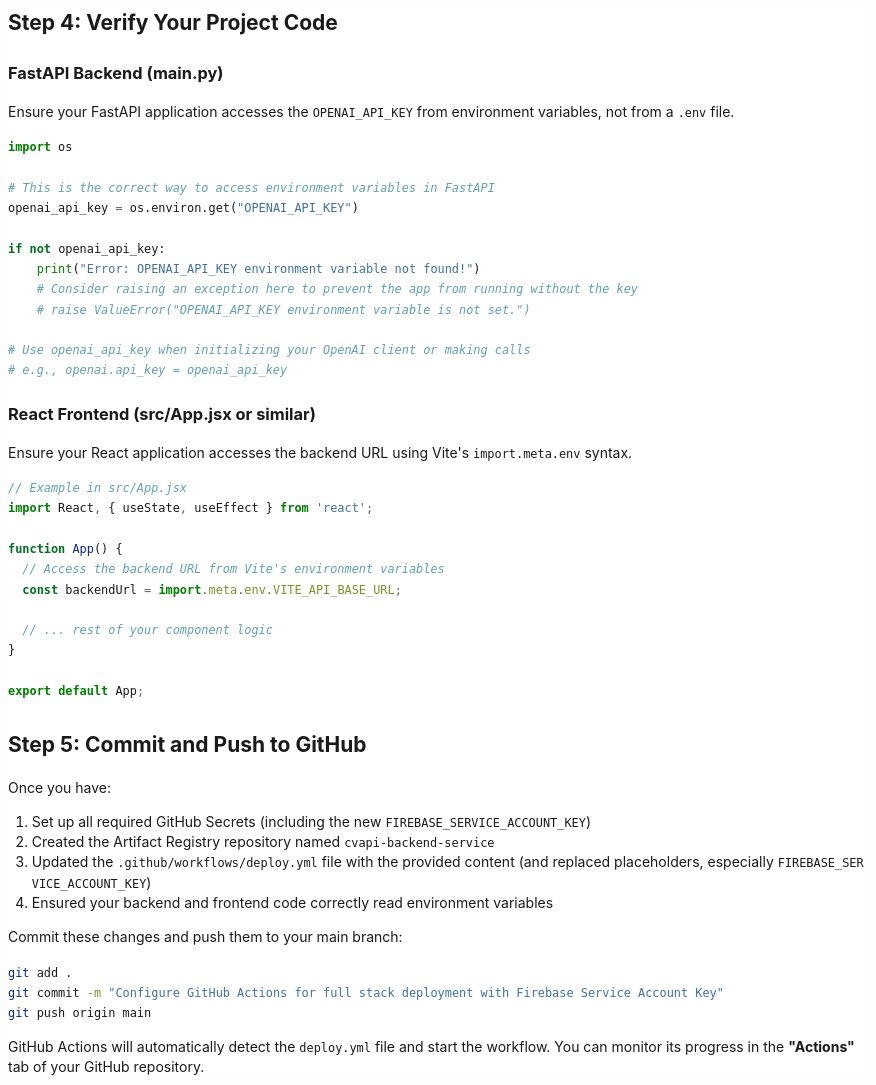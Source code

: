 ## Step 4: Verify Your Project Code

### FastAPI Backend (main.py)

Ensure your FastAPI application accesses the `OPENAI_API_KEY` from environment variables, not from a `.env` file.

```python
import os

# This is the correct way to access environment variables in FastAPI
openai_api_key = os.environ.get("OPENAI_API_KEY")

if not openai_api_key:
    print("Error: OPENAI_API_KEY environment variable not found!")
    # Consider raising an exception here to prevent the app from running without the key
    # raise ValueError("OPENAI_API_KEY environment variable is not set.")

# Use openai_api_key when initializing your OpenAI client or making calls
# e.g., openai.api_key = openai_api_key
```

### React Frontend (src/App.jsx or similar)

Ensure your React application accesses the backend URL using Vite's `import.meta.env` syntax.

```javascript
// Example in src/App.jsx
import React, { useState, useEffect } from 'react';

function App() {
  // Access the backend URL from Vite's environment variables
  const backendUrl = import.meta.env.VITE_API_BASE_URL;

  // ... rest of your component logic
}

export default App;
```

## Step 5: Commit and Push to GitHub

Once you have:

1. Set up all required GitHub Secrets (including the new `FIREBASE_SERVICE_ACCOUNT_KEY`)
2. Created the Artifact Registry repository named `cvapi-backend-service`
3. Updated the `.github/workflows/deploy.yml` file with the provided content (and replaced placeholders, especially `FIREBASE_SERVICE_ACCOUNT_KEY`)
4. Ensured your backend and frontend code correctly read environment variables

Commit these changes and push them to your main branch:

```bash
git add .
git commit -m "Configure GitHub Actions for full stack deployment with Firebase Service Account Key"
git push origin main
```

GitHub Actions will automatically detect the `deploy.yml` file and start the workflow. You can monitor its progress in the **"Actions"** tab of your GitHub repository.